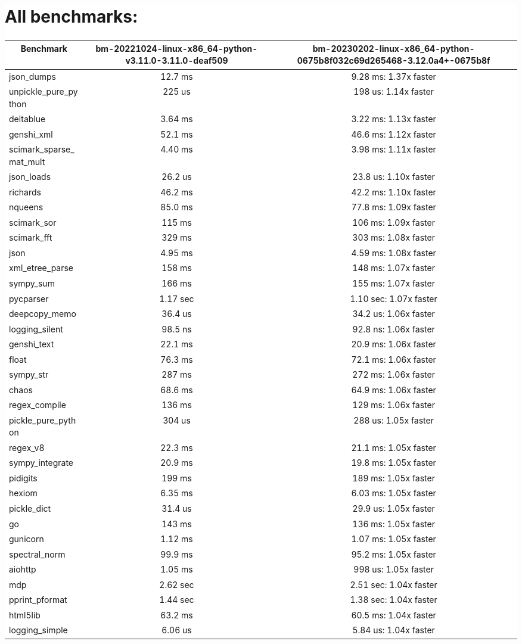 All benchmarks:
===============

| Benchmark               | bm-20221024-linux-x86_64-python-v3.11.0-3.11.0-deaf509 | bm-20230202-linux-x86_64-python-0675b8f032c69d265468-3.12.0a4+-0675b8f |
|-------------------------|:------------------------------------------------------:|:----------------------------------------------------------------------:|
| json_dumps              | 12.7 ms                                                | 9.28 ms: 1.37x faster                                                  |
| unpickle_pure_python    | 225 us                                                 | 198 us: 1.14x faster                                                   |
| deltablue               | 3.64 ms                                                | 3.22 ms: 1.13x faster                                                  |
| genshi_xml              | 52.1 ms                                                | 46.6 ms: 1.12x faster                                                  |
| scimark_sparse_mat_mult | 4.40 ms                                                | 3.98 ms: 1.11x faster                                                  |
| json_loads              | 26.2 us                                                | 23.8 us: 1.10x faster                                                  |
| richards                | 46.2 ms                                                | 42.2 ms: 1.10x faster                                                  |
| nqueens                 | 85.0 ms                                                | 77.8 ms: 1.09x faster                                                  |
| scimark_sor             | 115 ms                                                 | 106 ms: 1.09x faster                                                   |
| scimark_fft             | 329 ms                                                 | 303 ms: 1.08x faster                                                   |
| json                    | 4.95 ms                                                | 4.59 ms: 1.08x faster                                                  |
| xml_etree_parse         | 158 ms                                                 | 148 ms: 1.07x faster                                                   |
| sympy_sum               | 166 ms                                                 | 155 ms: 1.07x faster                                                   |
| pycparser               | 1.17 sec                                               | 1.10 sec: 1.07x faster                                                 |
| deepcopy_memo           | 36.4 us                                                | 34.2 us: 1.06x faster                                                  |
| logging_silent          | 98.5 ns                                                | 92.8 ns: 1.06x faster                                                  |
| genshi_text             | 22.1 ms                                                | 20.9 ms: 1.06x faster                                                  |
| float                   | 76.3 ms                                                | 72.1 ms: 1.06x faster                                                  |
| sympy_str               | 287 ms                                                 | 272 ms: 1.06x faster                                                   |
| chaos                   | 68.6 ms                                                | 64.9 ms: 1.06x faster                                                  |
| regex_compile           | 136 ms                                                 | 129 ms: 1.06x faster                                                   |
| pickle_pure_python      | 304 us                                                 | 288 us: 1.05x faster                                                   |
| regex_v8                | 22.3 ms                                                | 21.1 ms: 1.05x faster                                                  |
| sympy_integrate         | 20.9 ms                                                | 19.8 ms: 1.05x faster                                                  |
| pidigits                | 199 ms                                                 | 189 ms: 1.05x faster                                                   |
| hexiom                  | 6.35 ms                                                | 6.03 ms: 1.05x faster                                                  |
| pickle_dict             | 31.4 us                                                | 29.9 us: 1.05x faster                                                  |
| go                      | 143 ms                                                 | 136 ms: 1.05x faster                                                   |
| gunicorn                | 1.12 ms                                                | 1.07 ms: 1.05x faster                                                  |
| spectral_norm           | 99.9 ms                                                | 95.2 ms: 1.05x faster                                                  |
| aiohttp                 | 1.05 ms                                                | 998 us: 1.05x faster                                                   |
| mdp                     | 2.62 sec                                               | 2.51 sec: 1.04x faster                                                 |
| pprint_pformat          | 1.44 sec                                               | 1.38 sec: 1.04x faster                                                 |
| html5lib                | 63.2 ms                                                | 60.5 ms: 1.04x faster                                                  |
| logging_simple          | 6.06 us                                                | 5.84 us: 1.04x faster                                                  |